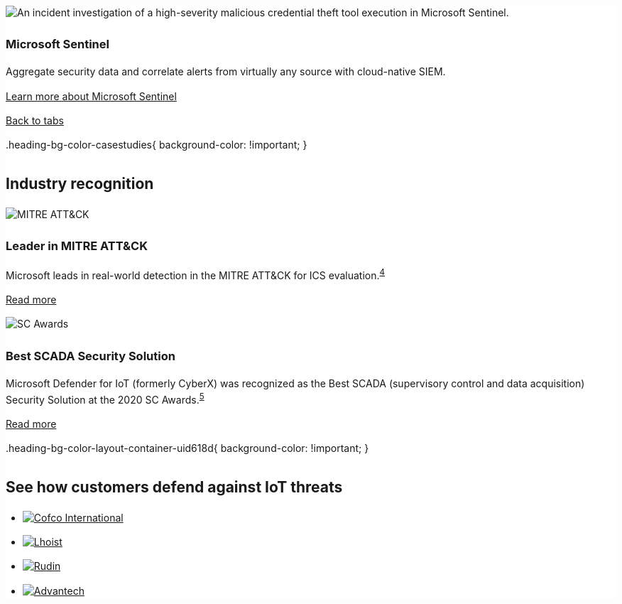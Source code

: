 ![An incident investigation of a high-severity malicious credential theft tool execution in Microsoft Sentinel.](https://cdn-dynmedia-1.microsoft.com/is/image/microsoftcorp/RE50ra9-tab2?resMode=sharp2&op_usm=1.5,0.65,15,0&wid=935&hei=518&qlt=100&fit=constrain)

### Microsoft Sentinel

Aggregate security data and correlate alerts from virtually any source with cloud-native SIEM.

[Learn more about Microsoft Sentinel](https://www.microsoft.com/en-us/security/business/siem-and-xdr/microsoft-sentinel)

[Back to tabs](https://www.microsoft.com/en-us/security/business/solutions/iot-security#x24808ba03dc5453189a6829ea77e22f4-tab)

.heading-bg-color-casestudies{ background-color: !important; }

## Industry recognition

![MITRE ATT&CK](https://cdn-dynmedia-1.microsoft.com/is/image/microsoftcorp/CP_MITRE_ATT_CK_716x404?resMode=sharp2&op_usm=1.5,0.65,15,0&wid=435&qlt=100&fit=constrain)

### Leader in MITRE ATT&CK

Microsoft leads in real-world detection in the MITRE ATT&CK for ICS evaluation.<sup><a aria-label="Footnote 4" href="https://www.microsoft.com/en-us/security/business/solutions/iot-security#footnote4" class="ms-rte-link" target="_self">4</a></sup>

[Read more](https://go.microsoft.com/fwlink/p/?linkid=2199830&clcid=0x409&culture=en-us&country=us)

![SC Awards](https://cdn-dynmedia-1.microsoft.com/is/image/microsoftcorp/Blade022_IndustryRecognition_ContentCard_AWARDS_788x450_2x_B?resMode=sharp2&op_usm=1.5,0.65,15,0&wid=435&qlt=100&fit=constrain)

### Best SCADA Security Solution

Microsoft Defender for IoT (formerly CyberX) was recognized as the Best SCADA (supervisory control and data acquisition) Security Solution at the 2020 SC Awards.<sup><a aria-label="Footnote 5" href="https://www.microsoft.com/en-us/security/business/solutions/iot-security#footnote5" class="ms-rte-link" target="_self">5</a></sup>

[Read more](https://go.microsoft.com/fwlink/p/?linkid=2200127&clcid=0x409&culture=en-us&country=us)

.heading-bg-color-layout-container-uid618d{ background-color: !important; }

## See how customers defend against IoT threats

- [![Cofco International](https://cdn-dynmedia-1.microsoft.com/is/image/microsoftcorp/Blade009_LW_CofcoIntl_312x80_RE53GWP?resMode=sharp2&op_usm=1.5,0.65,15,0&wid=150&qlt=100&fit=constrain)](https://go.microsoft.com/fwlink/p/?LinkID=2199852&clcid=0x409&culture=en-us&country=us)
    
- [![Lhoist](https://cdn-dynmedia-1.microsoft.com/is/image/microsoftcorp/Blade009_LW_Lhoist_312x80_RE53WsQ?resMode=sharp2&op_usm=1.5,0.65,15,0&wid=150&qlt=100&fit=constrain)](https://go.microsoft.com/fwlink/p/?LinkID=2199930&clcid=0x409&culture=en-us&country=us)
    
- [![Rudin](https://cdn-dynmedia-1.microsoft.com/is/image/microsoftcorp/Blade009_LW_Rudin_312x80_RE53x3G?resMode=sharp2&op_usm=1.5,0.65,15,0&wid=150&qlt=100&fit=constrain)](https://go.microsoft.com/fwlink/p/?LinkID=2199721&clcid=0x409&culture=en-us&country=us)
    
- [![Advantech](https://cdn-dynmedia-1.microsoft.com/is/image/microsoftcorp/Blade009_LW_Advantech_312x80_RE53x3J?resMode=sharp2&op_usm=1.5,0.65,15,0&wid=150&qlt=100&fit=constrain)](https://go.microsoft.com/fwlink/p/?LinkID=2185382&clcid=0x409&culture=en-us&country=us)
    